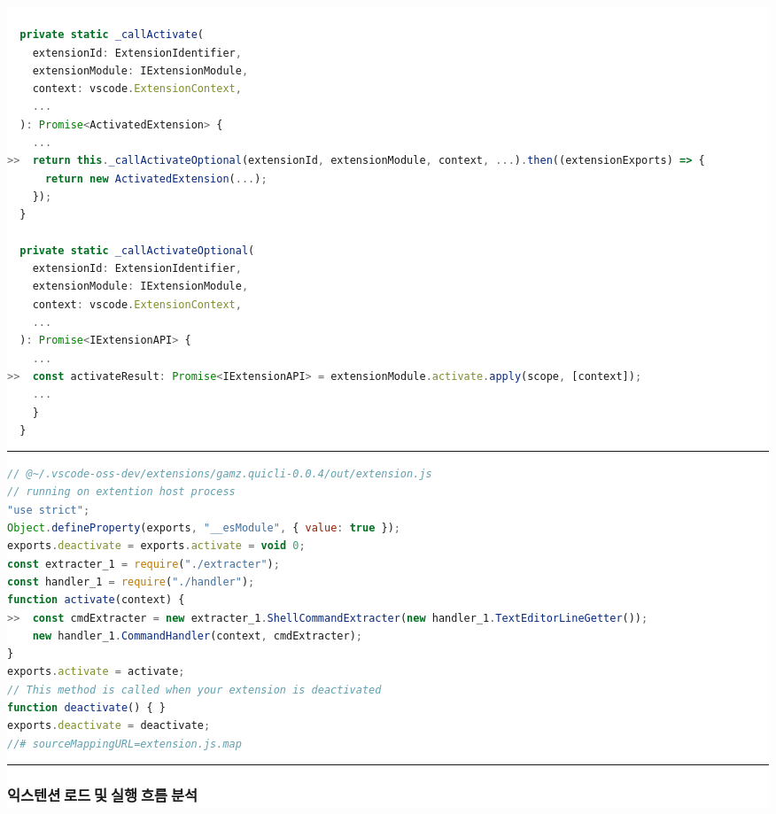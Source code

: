 ```ts

  private static _callActivate(
    extensionId: ExtensionIdentifier,
    extensionModule: IExtensionModule,
    context: vscode.ExtensionContext,
    ...
  ): Promise<ActivatedExtension> {
    ...
>>  return this._callActivateOptional(extensionId, extensionModule, context, ...).then((extensionExports) => {
      return new ActivatedExtension(...);
    });
  }

  private static _callActivateOptional(
    extensionId: ExtensionIdentifier,
    extensionModule: IExtensionModule,
    context: vscode.ExtensionContext,
    ...
  ): Promise<IExtensionAPI> {
    ...
>>  const activateResult: Promise<IExtensionAPI> = extensionModule.activate.apply(scope, [context]);
    ...
    }
  }
```

---
```js
// @~/.vscode-oss-dev/extensions/gamz.quicli-0.0.4/out/extension.js
// running on extention host process
"use strict";
Object.defineProperty(exports, "__esModule", { value: true });
exports.deactivate = exports.activate = void 0;
const extracter_1 = require("./extracter");
const handler_1 = require("./handler");
function activate(context) {
>>  const cmdExtracter = new extracter_1.ShellCommandExtracter(new handler_1.TextEditorLineGetter());
    new handler_1.CommandHandler(context, cmdExtracter);
}
exports.activate = activate;
// This method is called when your extension is deactivated
function deactivate() { }
exports.deactivate = deactivate;
//# sourceMappingURL=extension.js.map
```

---
### 익스텐션 로드 및 실행 흐름 분석
